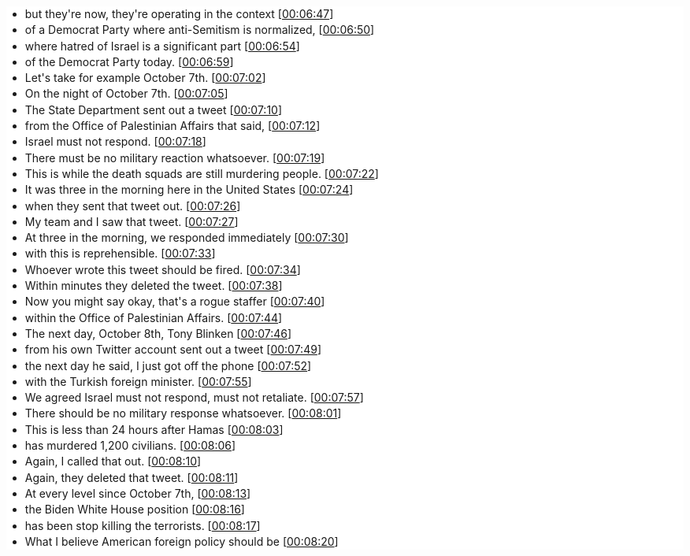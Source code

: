 *  but they're now, they're operating in the context [[00:06:47](https://www.youtube.com/watch?v=jsdA--5MBCY&t=407.68s)]
*  of a Democrat Party where anti-Semitism is normalized, [[00:06:50](https://www.youtube.com/watch?v=jsdA--5MBCY&t=410.76s)]
*  where hatred of Israel is a significant part [[00:06:54](https://www.youtube.com/watch?v=jsdA--5MBCY&t=414.4s)]
*  of the Democrat Party today. [[00:06:59](https://www.youtube.com/watch?v=jsdA--5MBCY&t=419.15999999999997s)]
*  Let's take for example October 7th. [[00:07:02](https://www.youtube.com/watch?v=jsdA--5MBCY&t=422.08s)]
*  On the night of October 7th. [[00:07:05](https://www.youtube.com/watch?v=jsdA--5MBCY&t=425.8s)]
*  The State Department sent out a tweet [[00:07:10](https://www.youtube.com/watch?v=jsdA--5MBCY&t=430.59999999999997s)]
*  from the Office of Palestinian Affairs that said, [[00:07:12](https://www.youtube.com/watch?v=jsdA--5MBCY&t=432.4s)]
*  Israel must not respond. [[00:07:18](https://www.youtube.com/watch?v=jsdA--5MBCY&t=438.28s)]
*  There must be no military reaction whatsoever. [[00:07:19](https://www.youtube.com/watch?v=jsdA--5MBCY&t=439.92s)]
*  This is while the death squads are still murdering people. [[00:07:22](https://www.youtube.com/watch?v=jsdA--5MBCY&t=442.44s)]
*  It was three in the morning here in the United States [[00:07:24](https://www.youtube.com/watch?v=jsdA--5MBCY&t=444.76s)]
*  when they sent that tweet out. [[00:07:26](https://www.youtube.com/watch?v=jsdA--5MBCY&t=446.86s)]
*  My team and I saw that tweet. [[00:07:27](https://www.youtube.com/watch?v=jsdA--5MBCY&t=447.98s)]
*  At three in the morning, we responded immediately [[00:07:30](https://www.youtube.com/watch?v=jsdA--5MBCY&t=450.12s)]
*  with this is reprehensible. [[00:07:33](https://www.youtube.com/watch?v=jsdA--5MBCY&t=453.26s)]
*  Whoever wrote this tweet should be fired. [[00:07:34](https://www.youtube.com/watch?v=jsdA--5MBCY&t=454.68s)]
*  Within minutes they deleted the tweet. [[00:07:38](https://www.youtube.com/watch?v=jsdA--5MBCY&t=458.06s)]
*  Now you might say okay, that's a rogue staffer [[00:07:40](https://www.youtube.com/watch?v=jsdA--5MBCY&t=460.8s)]
*  within the Office of Palestinian Affairs. [[00:07:44](https://www.youtube.com/watch?v=jsdA--5MBCY&t=464.08s)]
*  The next day, October 8th, Tony Blinken [[00:07:46](https://www.youtube.com/watch?v=jsdA--5MBCY&t=466.8s)]
*  from his own Twitter account sent out a tweet [[00:07:49](https://www.youtube.com/watch?v=jsdA--5MBCY&t=469.52s)]
*  the next day he said, I just got off the phone [[00:07:52](https://www.youtube.com/watch?v=jsdA--5MBCY&t=472.08s)]
*  with the Turkish foreign minister. [[00:07:55](https://www.youtube.com/watch?v=jsdA--5MBCY&t=475.32s)]
*  We agreed Israel must not respond, must not retaliate. [[00:07:57](https://www.youtube.com/watch?v=jsdA--5MBCY&t=477.32s)]
*  There should be no military response whatsoever. [[00:08:01](https://www.youtube.com/watch?v=jsdA--5MBCY&t=481.08s)]
*  This is less than 24 hours after Hamas [[00:08:03](https://www.youtube.com/watch?v=jsdA--5MBCY&t=483.4s)]
*  has murdered 1,200 civilians. [[00:08:06](https://www.youtube.com/watch?v=jsdA--5MBCY&t=486.76s)]
*  Again, I called that out. [[00:08:10](https://www.youtube.com/watch?v=jsdA--5MBCY&t=490.68s)]
*  Again, they deleted that tweet. [[00:08:11](https://www.youtube.com/watch?v=jsdA--5MBCY&t=491.52s)]
*  At every level since October 7th, [[00:08:13](https://www.youtube.com/watch?v=jsdA--5MBCY&t=493.56s)]
*  the Biden White House position [[00:08:16](https://www.youtube.com/watch?v=jsdA--5MBCY&t=496.44s)]
*  has been stop killing the terrorists. [[00:08:17](https://www.youtube.com/watch?v=jsdA--5MBCY&t=497.76s)]
*  What I believe American foreign policy should be [[00:08:20](https://www.youtube.com/watch?v=jsdA--5MBCY&t=500.28s)]